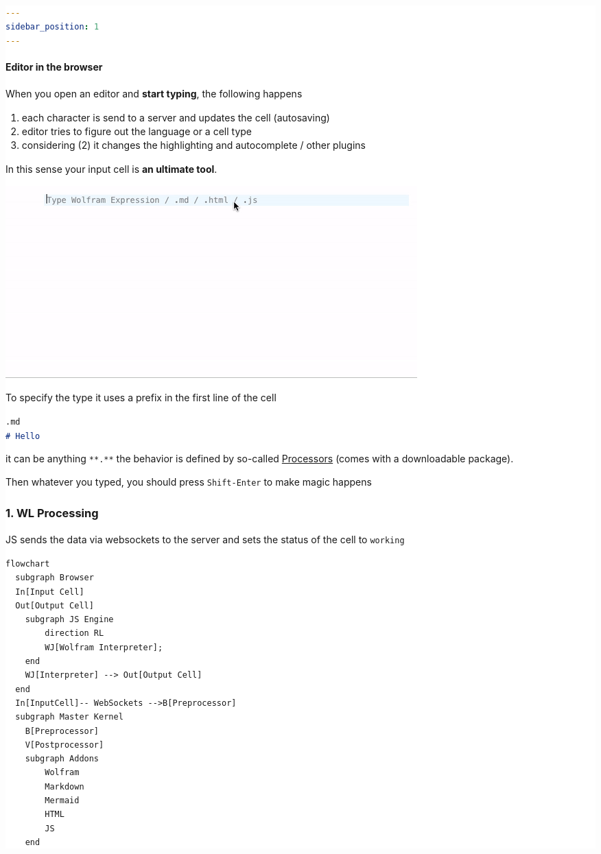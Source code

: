 ```yaml
---
sidebar_position: 1
---
```

#### Editor in the browser
When you open an editor and __start typing__, the following happens
1. each character is send to a server and updates the cell (autosaving)
2. editor tries to figure out the language or a cell type 
3. considering (2) it changes the highlighting and autocomplete / other plugins

In this sense your input cell is __an ultimate tool__.

![](../../imgs/ezgif.com-video-to-gif-4.gif)

To specify the type it uses a prefix in the first line of the cell

```markdown
.md
# Hello
```

it can be anything `**.**` the behavior is defined by so-called [Processors](../Development/Making%20new%20cell%20types/Processors.md) (comes with a downloadable package).

Then whatever you typed, you should press `Shift-Enter` to make magic happens

### 1. WL Processing
JS sends the data via websockets to the server and sets the status of the cell to  `working`

```mermaid
flowchart
  subgraph Browser
  In[Input Cell]
  Out[Output Cell]
    subgraph JS Engine
        direction RL
        WJ[Wolfram Interpreter];
    end
    WJ[Interpreter] --> Out[Output Cell]
  end
  In[InputCell]-- WebSockets -->B[Preprocessor]
  subgraph Master Kernel
    B[Preprocessor]
    V[Postprocessor]
    subgraph Addons
        Wolfram
        Markdown
        Mermaid
        HTML
        JS
    end
```